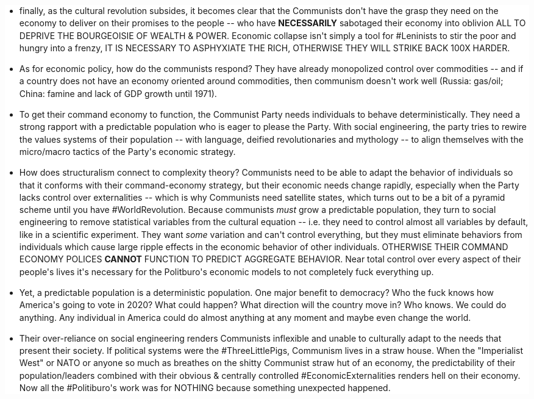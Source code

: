 -  finally, as the cultural revolution subsides, it becomes clear that
   the Communists don't have the grasp they need on the economy to
   deliver on their promises to the people -- who have **NECESSARILY**
   sabotaged their economy into oblivion ALL TO DEPRIVE THE
   BOURGEOISIE OF WEALTH & POWER. Economic collapse isn't simply a
   tool for #Leninists to stir the poor and hungry into a frenzy, IT
   IS NECESSARY TO ASPHYXIATE THE RICH, OTHERWISE THEY WILL STRIKE
   BACK 100X HARDER.

- As for economic policy, how do the communists respond? They have
  already monopolized control over commodities -- and if a country
  does not have an economy oriented around commodities, then communism
  doesn't work well (Russia: gas/oil; China: famine and lack of GDP
  growth until 1971).

- To get their command economy to function, the Communist Party needs
  individuals to behave deterministically. They need a strong rapport
  with a predictable population who is eager to please the Party. With
  social engineering, the party tries to rewire the values systems of
  their population -- with language, deified revolutionaries and
  mythology -- to align themselves with the micro/macro tactics of the
  Party's economic strategy.


- How does structuralism connect to complexity theory? Communists need
  to be able to adapt the behavior of individuals so that it conforms
  with their command-economy strategy, but their economic needs change
  rapidly, especially when the Party lacks control over externalities
  -- which is why Communists need satellite states, which turns out to
  be a bit of a pyramid scheme until you have
  #WorldRevolution. Because communists *must* grow a predictable
  population, they turn to social engineering to remove statistical
  variables from the cultural equation -- i.e. they need to control
  almost all variables by default, like in a scientific
  experiment. They want *some* variation and can't control everything,
  but they must eliminate behaviors from individuals which cause large
  ripple effects in the economic behavior of other
  individuals. OTHERWISE THEIR COMMAND ECONOMY POLICES **CANNOT**
  FUNCTION TO PREDICT AGGREGATE BEHAVIOR. Near total control over
  every aspect of their people's lives it's necessary for the
  Politburo's economic models to not completely fuck everything up.

- Yet, a predictable population is a deterministic population. One
  major benefit to democracy? Who the fuck knows how America's going
  to vote in 2020? What could happen? What direction will the country
  move in? Who knows. We could do anything. Any individual in America
  could do almost anything at any moment and maybe even change the
  world.

- Their over-reliance on social engineering renders Communists
  inflexible and unable to culturally adapt to the needs that present
  their society. If political systems were the #ThreeLittlePigs,
  Communism lives in a straw house. When the "Imperialist West" or
  NATO or anyone so much as breathes on the shitty Communist straw hut
  of an economy, the predictability of their population/leaders
  combined with their obvious & centrally controlled
  #EconomicExternalities renders hell on their economy. Now all the
  #Politiburo's work was for NOTHING because something unexpected
  happened.

